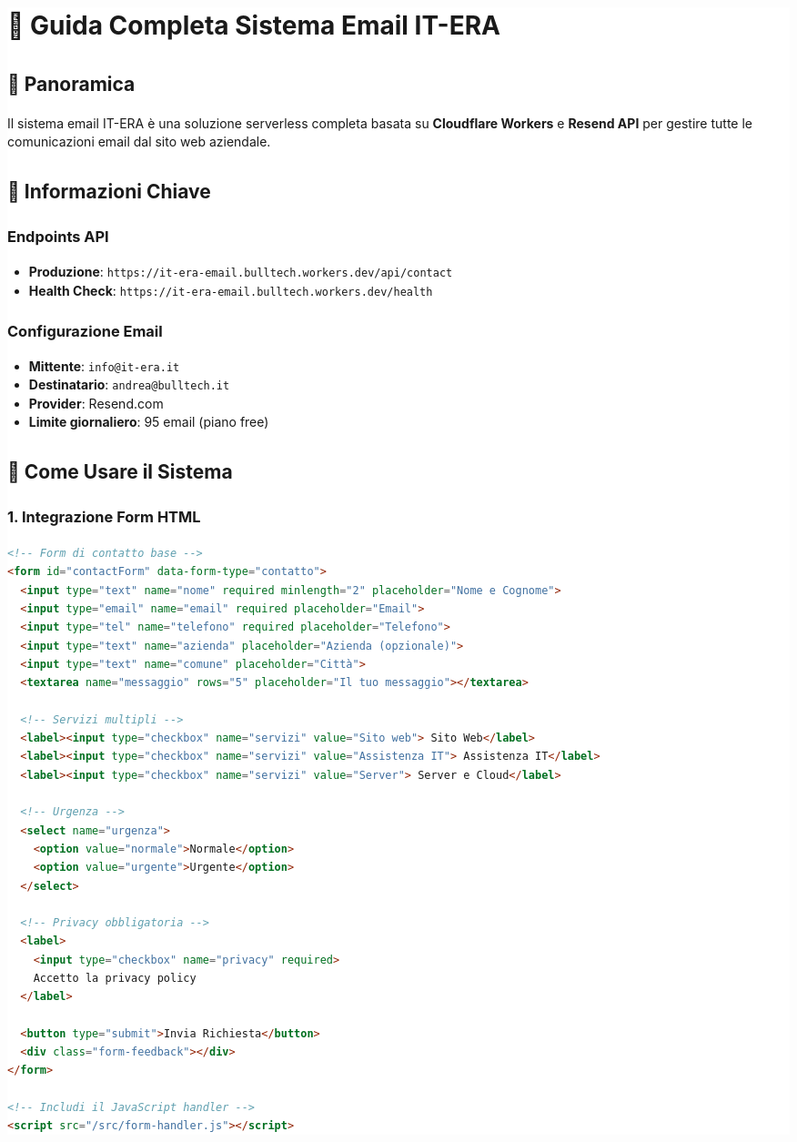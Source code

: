 # 📧 Guida Completa Sistema Email IT-ERA

## 🚀 Panoramica

Il sistema email IT-ERA è una soluzione serverless completa basata su **Cloudflare Workers** e **Resend API** per gestire tutte le comunicazioni email dal sito web aziendale.

## 🔑 Informazioni Chiave

### Endpoints API
- **Produzione**: `https://it-era-email.bulltech.workers.dev/api/contact`
- **Health Check**: `https://it-era-email.bulltech.workers.dev/health`

### Configurazione Email
- **Mittente**: `info@it-era.it`
- **Destinatario**: `andrea@bulltech.it`
- **Provider**: Resend.com
- **Limite giornaliero**: 95 email (piano free)

## 📝 Come Usare il Sistema

### 1. Integrazione Form HTML

```html
<!-- Form di contatto base -->
<form id="contactForm" data-form-type="contatto">
  <input type="text" name="nome" required minlength="2" placeholder="Nome e Cognome">
  <input type="email" name="email" required placeholder="Email">
  <input type="tel" name="telefono" required placeholder="Telefono">
  <input type="text" name="azienda" placeholder="Azienda (opzionale)">
  <input type="text" name="comune" placeholder="Città">
  <textarea name="messaggio" rows="5" placeholder="Il tuo messaggio"></textarea>
  
  <!-- Servizi multipli -->
  <label><input type="checkbox" name="servizi" value="Sito web"> Sito Web</label>
  <label><input type="checkbox" name="servizi" value="Assistenza IT"> Assistenza IT</label>
  <label><input type="checkbox" name="servizi" value="Server"> Server e Cloud</label>
  
  <!-- Urgenza -->
  <select name="urgenza">
    <option value="normale">Normale</option>
    <option value="urgente">Urgente</option>
  </select>
  
  <!-- Privacy obbligatoria -->
  <label>
    <input type="checkbox" name="privacy" required>
    Accetto la privacy policy
  </label>
  
  <button type="submit">Invia Richiesta</button>
  <div class="form-feedback"></div>
</form>

<!-- Includi il JavaScript handler -->
<script src="/src/form-handler.js"></script>
```
